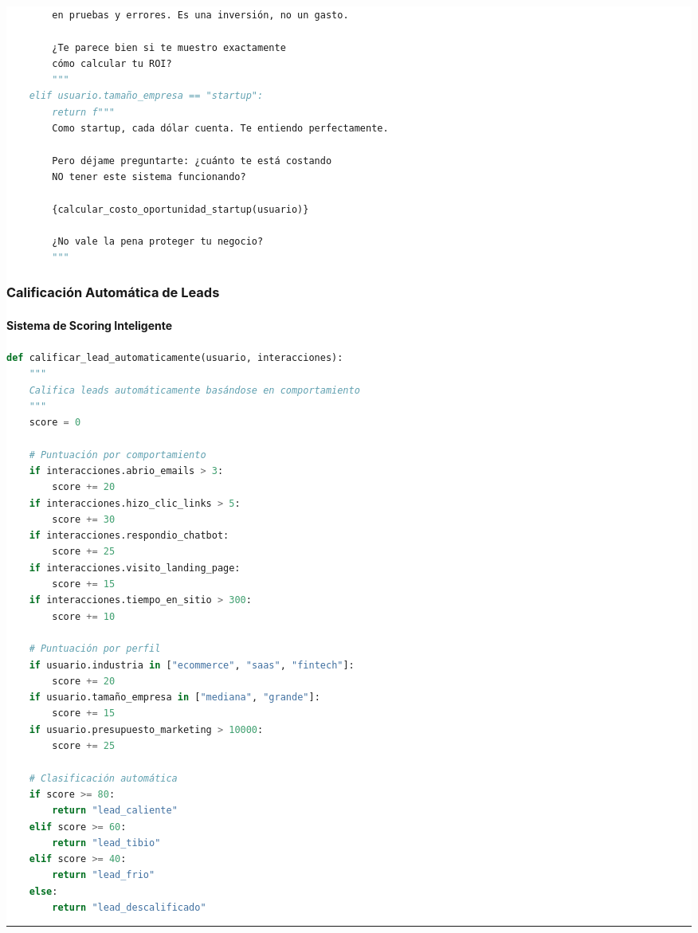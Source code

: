```python
        en pruebas y errores. Es una inversión, no un gasto.
        
        ¿Te parece bien si te muestro exactamente 
        cómo calcular tu ROI?
        """
    elif usuario.tamaño_empresa == "startup":
        return f"""
        Como startup, cada dólar cuenta. Te entiendo perfectamente.
        
        Pero déjame preguntarte: ¿cuánto te está costando 
        NO tener este sistema funcionando?
        
        {calcular_costo_oportunidad_startup(usuario)}
        
        ¿No vale la pena proteger tu negocio?
        """
```

### **Calificación Automática de Leads**

#### **Sistema de Scoring Inteligente**
```python
def calificar_lead_automaticamente(usuario, interacciones):
    """
    Califica leads automáticamente basándose en comportamiento
    """
    score = 0
    
    # Puntuación por comportamiento
    if interacciones.abrio_emails > 3:
        score += 20
    if interacciones.hizo_clic_links > 5:
        score += 30
    if interacciones.respondio_chatbot:
        score += 25
    if interacciones.visito_landing_page:
        score += 15
    if interacciones.tiempo_en_sitio > 300:
        score += 10
    
    # Puntuación por perfil
    if usuario.industria in ["ecommerce", "saas", "fintech"]:
        score += 20
    if usuario.tamaño_empresa in ["mediana", "grande"]:
        score += 15
    if usuario.presupuesto_marketing > 10000:
        score += 25
    
    # Clasificación automática
    if score >= 80:
        return "lead_caliente"
    elif score >= 60:
        return "lead_tibio"
    elif score >= 40:
        return "lead_frio"
    else:
        return "lead_descalificado"
```

---